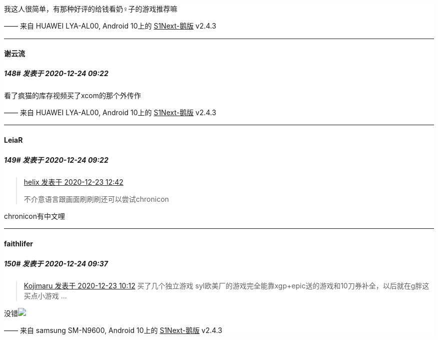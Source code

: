 

我这人很简单，有那种好评的给钱看奶♀子的游戏推荐嘛

—— 来自 HUAWEI LYA-AL00, Android 10上的 [S1Next-鹅版](https://github.com/ykrank/S1-Next/releases) v2.4.3







*****

####  谢云流  
##### 148#       发表于 2020-12-24 09:22




看了疯猫的库存视频买了xcom的那个外传作

—— 来自 HUAWEI LYA-AL00, Android 10上的 [S1Next-鹅版](https://github.com/ykrank/S1-Next/releases) v2.4.3







*****

####  LeiaR  
##### 149#       发表于 2020-12-24 09:22



<blockquote><a href="httphttps://bbs.saraba1st.com/2b/forum.php?mod=redirect&amp;goto=findpost&amp;pid=49817326&amp;ptid=1979043" target="_blank">helix 发表于 2020-12-23 12:42</a>

不介意语言跟画面刷刷刷还可以尝试chronicon</blockquote>
chronicon有中文哩







*****

####  faithlifer  
##### 150#       发表于 2020-12-24 09:37



<blockquote><a href="httphttps://bbs.saraba1st.com/2b/forum.php?mod=redirect&amp;goto=findpost&amp;pid=49815487&amp;ptid=1979043" target="_blank">Kojimaru 发表于 2020-12-23 10:12</a>
买了几个独立游戏
syl欧美厂的游戏完全能靠xgp+epic送的游戏和10刀券补全，以后就在g胖这买点小游戏 ...</blockquote>
没错<img src="https://static.saraba1st.com/image/smiley/face2017/037.png" referrerpolicy="no-referrer">

—— 来自 samsung SM-N9600, Android 10上的 [S1Next-鹅版](https://github.com/ykrank/S1-Next/releases) v2.4.3




